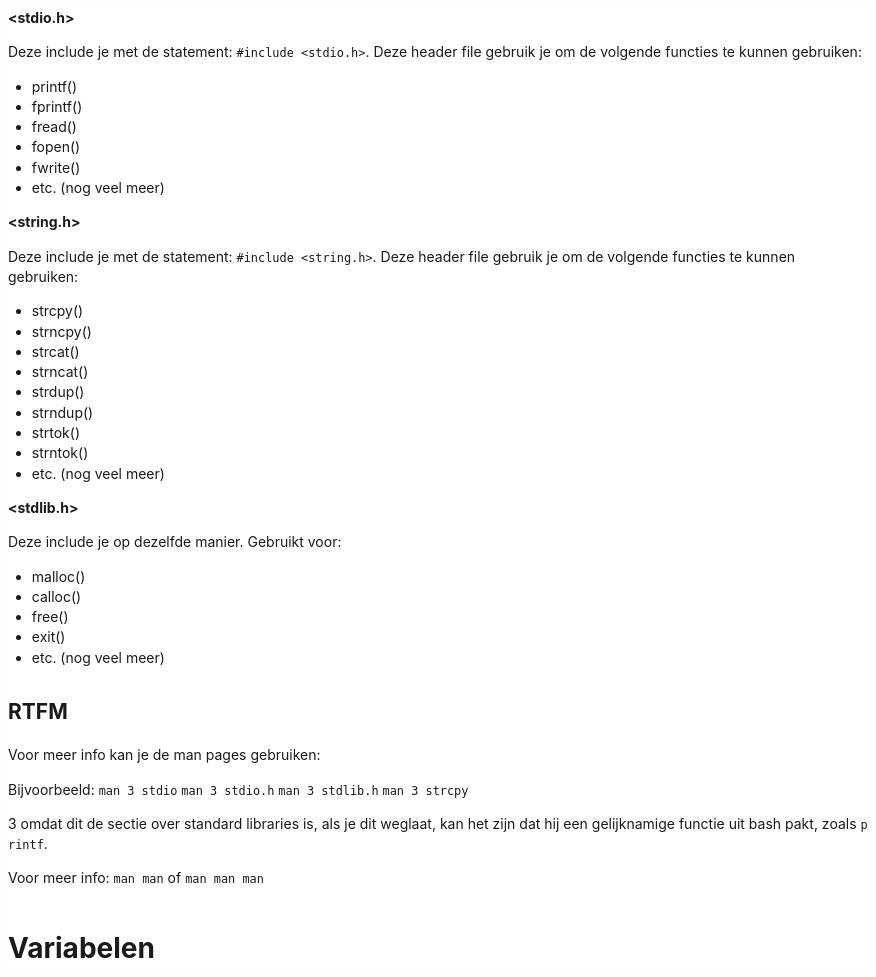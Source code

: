 **<stdio.h>**

Deze include je met de statement: `#include <stdio.h>`. Deze header file gebruik je om de volgende functies te kunnen gebruiken:

- printf()
- fprintf()
- fread()
- fopen()
- fwrite()
- etc. (nog veel meer)

**<string.h>**

Deze include je met de statement: `#include <string.h>`. Deze header file gebruik je om de volgende functies te kunnen gebruiken:

- strcpy()
- strncpy()
- strcat()
- strncat()
- strdup()
- strndup()
- strtok()
- strntok()
- etc. (nog veel meer)

**<stdlib.h>**

Deze include je op dezelfde manier. Gebruikt voor:

- malloc()
- calloc()
- free()
- exit()
- etc. (nog veel meer)

## RTFM

Voor meer info kan je de man pages gebruiken:

Bijvoorbeeld:
`man 3 stdio`
`man 3 stdio.h`
`man 3 stdlib.h`
`man 3 strcpy`

3 omdat dit de sectie over standard libraries is, als je dit weglaat, kan het zijn dat hij een gelijknamige functie uit bash pakt, zoals `printf`.

Voor meer info:
`man man`
of 
`man man man`

# Variabelen
